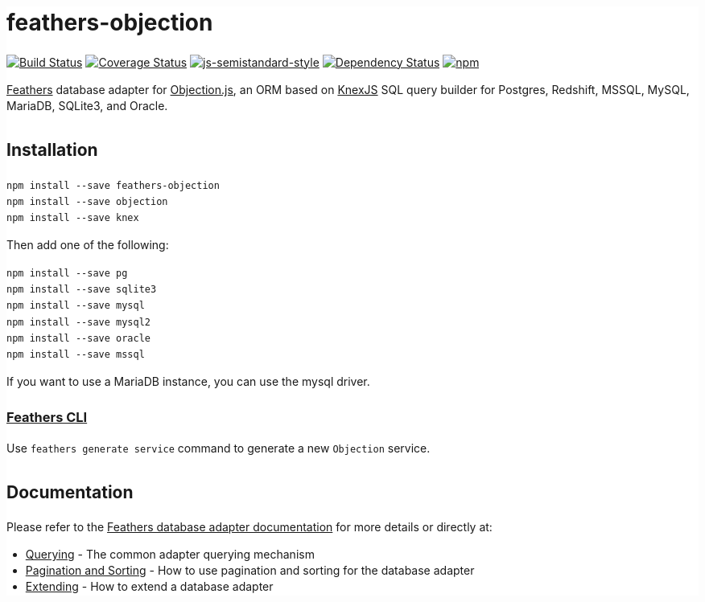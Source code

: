 # feathers-objection

[![Build Status](https://travis-ci.org/feathersjs-ecosystem/feathers-objection.svg?branch=master)](https://travis-ci.org/feathersjs-ecosystem/feathers-objection)
[![Coverage Status](https://coveralls.io/repos/github/feathersjs-ecosystem/feathers-objection/badge.svg?branch=master)](https://coveralls.io/github/feathersjs-ecosystem/feathers-objection?branch=master)
[![js-semistandard-style](https://img.shields.io/badge/code%20style-semistandard-brightgreen.svg?style=flat-square)](https://github.com/standard/semistandard)
[![Dependency Status](https://img.shields.io/david/feathersjs-ecosystem/feathers-objection.svg)](https://david-dm.org/feathersjs-ecosystem/feathers-objection)
[![npm](https://img.shields.io/npm/v/feathers-objection.svg?maxAge=3600)](https://www.npmjs.com/package/feathers-objection)

[Feathers](https://feathersjs.com/) database adapter for
[Objection.js](https://vincit.github.io/objection.js), an ORM based on
[KnexJS](https://knexjs.org/) SQL query builder for Postgres, Redshift, MSSQL, MySQL,
MariaDB, SQLite3, and Oracle.

## Installation

```
npm install --save feathers-objection
npm install --save objection
npm install --save knex
```

Then add one of the following:

```
npm install --save pg
npm install --save sqlite3
npm install --save mysql
npm install --save mysql2
npm install --save oracle
npm install --save mssql
```

If you want to use a MariaDB instance, you can use the mysql driver.

### [Feathers CLI](https://github.com/feathersjs/feathers/tree/master/packages/cli)

Use `feathers generate service` command to generate a new `Objection` service.

## Documentation

Please refer to the
[Feathers database adapter documentation](https://docs.feathersjs.com/api/databases/adapters.html)
for more details or directly at:

- [Querying](https://docs.feathersjs.com/api/databases/querying.html) - The
  common adapter querying mechanism
- [Pagination and Sorting](https://docs.feathersjs.com/api/databases/common.html#pagination) -
  How to use pagination and sorting for the database adapter
- [Extending](https://docs.feathersjs.com/api/databases/common.html#extending-adapters) -
  How to extend a database adapter
